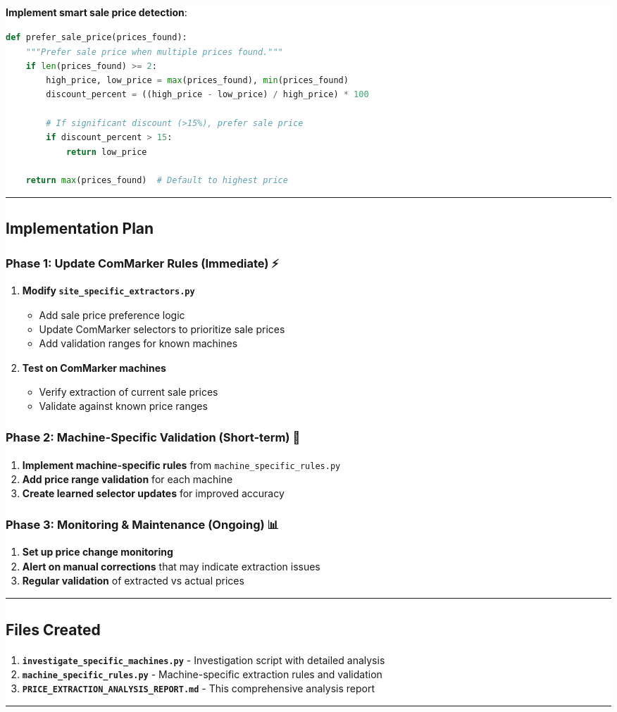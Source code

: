 **Implement smart sale price detection**:

```python
def prefer_sale_price(prices_found):
    """Prefer sale price when multiple prices found."""
    if len(prices_found) >= 2:
        high_price, low_price = max(prices_found), min(prices_found)
        discount_percent = ((high_price - low_price) / high_price) * 100
        
        # If significant discount (>15%), prefer sale price
        if discount_percent > 15:
            return low_price
    
    return max(prices_found)  # Default to highest price
```

---

## Implementation Plan

### Phase 1: Update ComMarker Rules (Immediate) ⚡

1. **Modify `site_specific_extractors.py`**
   - Add sale price preference logic
   - Update ComMarker selectors to prioritize sale prices
   - Add validation ranges for known machines

2. **Test on ComMarker machines**
   - Verify extraction of current sale prices
   - Validate against known price ranges

### Phase 2: Machine-Specific Validation (Short-term) 🔧

1. **Implement machine-specific rules** from `machine_specific_rules.py`
2. **Add price range validation** for each machine
3. **Create learned selector updates** for improved accuracy

### Phase 3: Monitoring & Maintenance (Ongoing) 📊

1. **Set up price change monitoring**
2. **Alert on manual corrections** that may indicate extraction issues
3. **Regular validation** of extracted vs actual prices

---

## Files Created

1. **`investigate_specific_machines.py`** - Investigation script with detailed analysis
2. **`machine_specific_rules.py`** - Machine-specific extraction rules and validation
3. **`PRICE_EXTRACTION_ANALYSIS_REPORT.md`** - This comprehensive analysis report

---
